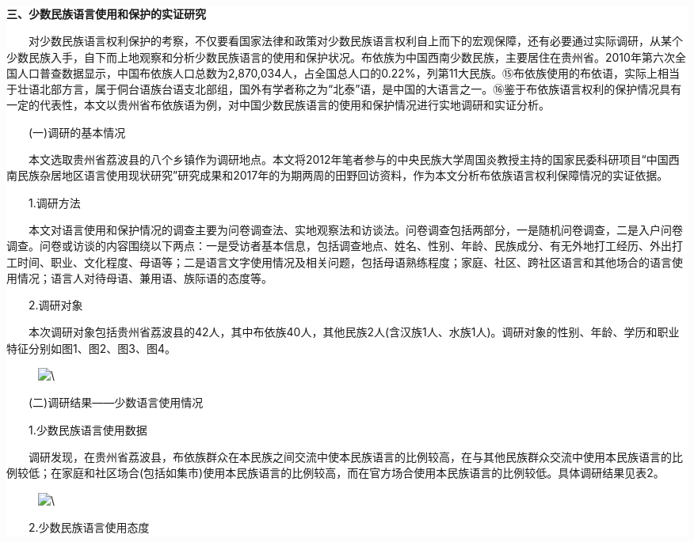 
<p><strong>三、少数民族语言使用和保护的实证研究</strong></p>



<p>　　对少数民族语言权利保护的考察，不仅要看国家法律和政策对少数民族语言权利自上而下的宏观保障，还有必要通过实际调研，从某个少数民族入手，自下而上地观察和分析少数民族语言的使用和保护状况。布依族为中国西南少数民族，主要居住在贵州省。2010年第六次全国人口普查数据显示，中国布依族人口总数为2,870,034人，占全国总人口的0.22%，列第11大民族。⑮布依族使用的布依语，实际上相当于壮语北部方言，属于侗台语族台语支北部组，国外有学者称之为“北泰”语，是中国的大语言之一。⑯鉴于布依族语言权利的保护情况具有一定的代表性，本文以贵州省布依族语为例，对中国少数民族语言的使用和保护情况进行实地调研和实证分析。</p>



<p>　　(一)调研的基本情况</p>



<p>　　本文选取贵州省荔波县的八个乡镇作为调研地点。本文将2012年笔者参与的中央民族大学周国炎教授主持的国家民委科研项目“中国西南民族杂居地区语言使用现状研究”研究成果和2017年的为期两周的田野回访资料，作为本文分析布依族语言权利保障情况的实证依据。</p>



<p>　　1.调研方法</p>



<p>　　本文对语言使用和保护情况的调查主要为问卷调查法、实地观察法和访谈法。问卷调查包括两部分，一是随机问卷调查，二是入户问卷调查。问卷或访谈的内容围绕以下两点：一是受访者基本信息，包括调查地点、姓名、性别、年龄、民族成分、有无外地打工经历、外出打工时间、职业、文化程度、母语等；二是语言文字使用情况及相关问题，包括母语熟练程度；家庭、社区、跨社区语言和其他场合的语言使用情况；语言人对待母语、兼用语、族际语的态度等。</p>



<p>　　2.调研对象</p>



<p>　　本次调研对象包括贵州省荔波县的42人，其中布依族40人，其他民族2人(含汉族1人、水族1人)。调研对象的性别、年龄、学历和职业特征分别如图1、图2、图3、图4。</p>



<p></p>



<figure class="wp-block-image"><img src="https://ci3.googleusercontent.com/proxy/GiV34Gq7kbLYycpeWGnBQqD_iU58hklodPa4bHnx5K-XaG70qf_7vdFI4vpc0p0dTIQecjSOVemhkpFR1Jmr_qUTBOG64ILKpRK5cT0yuZYt0bs1fd5whCxv=s0-d-e1-ft#http://www.humanrights.cn/uploadfile/2018/0514/20180514111151856.png" alt="\"/></figure>



<p>　　(二)调研结果——少数语言使用情况</p>



<p>　　1.少数民族语言使用数据</p>



<p>　　调研发现，在贵州省荔波县，布依族群众在本民族之间交流中使本民族语言的比例较高，在与其他民族群众交流中使用本民族语言的比例较低；在家庭和社区场合(包括如集市)使用本民族语言的比例较高，而在官方场合使用本民族语言的比例较低。具体调研结果见表2。</p>



<p></p>



<figure class="wp-block-image"><img src="https://ci5.googleusercontent.com/proxy/SYRlyYTpxXMLcxfBSrSA0g3SUeb0rGpUFFUN1rndm7NEwiZCPwKG7mnXnKFs6dRIIp_J-agaYGm55ORM3ebscWlzHljbfANrdf2fR2kfOW3g-C1XzKc9wqzj=s0-d-e1-ft#http://www.humanrights.cn/uploadfile/2018/0514/20180514111225294.png" alt="\"/></figure>



<p>　　2.少数民族语言使用态度</p>

